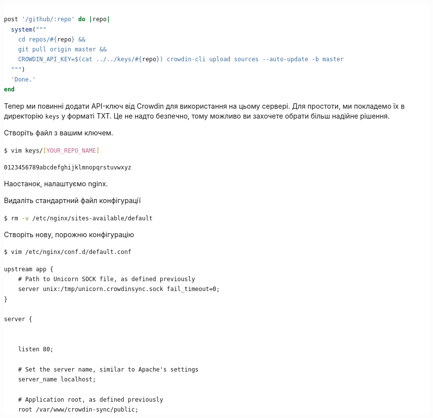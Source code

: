 ```ruby

post '/github/:repo' do |repo|
  system("""
    cd repos/#{repo} &&
    git pull origin master &&
    CROWDIN_API_KEY=$(cat ../../keys/#{repo}) crowdin-cli upload sources --auto-update -b master
  """)
  'Done.'
end

```

Тепер ми повинні додати API-ключ від Crowdin для використання на цьому сервері. Для простоти, ми покладемо їх в директорію `keys` у форматі TXT. Це не надто безпечно, тому можливо ви захочете обрати більш надійне рішення.

Створіть файл з вашим ключем.

```sh
$ vim keys/[YOUR_REPO_NAME]
```

    0123456789abcdefghijklmnopqrstuvwxyz
    

Наостанок, налаштуємо nginx.

Видаліть стандартний файл конфігурації

```sh
$ rm -v /etc/nginx/sites-available/default
```

Створіть нову, порожню конфігурацію

```sh
$ vim /etc/nginx/conf.d/default.conf
```

    upstream app {
        # Path to Unicorn SOCK file, as defined previously
        server unix:/tmp/unicorn.crowdinsync.sock fail_timeout=0;
    }
    
    server {
    
    
        listen 80;
    
        # Set the server name, similar to Apache's settings
        server_name localhost;
    
        # Application root, as defined previously
        root /var/www/crowdin-sync/public;
    